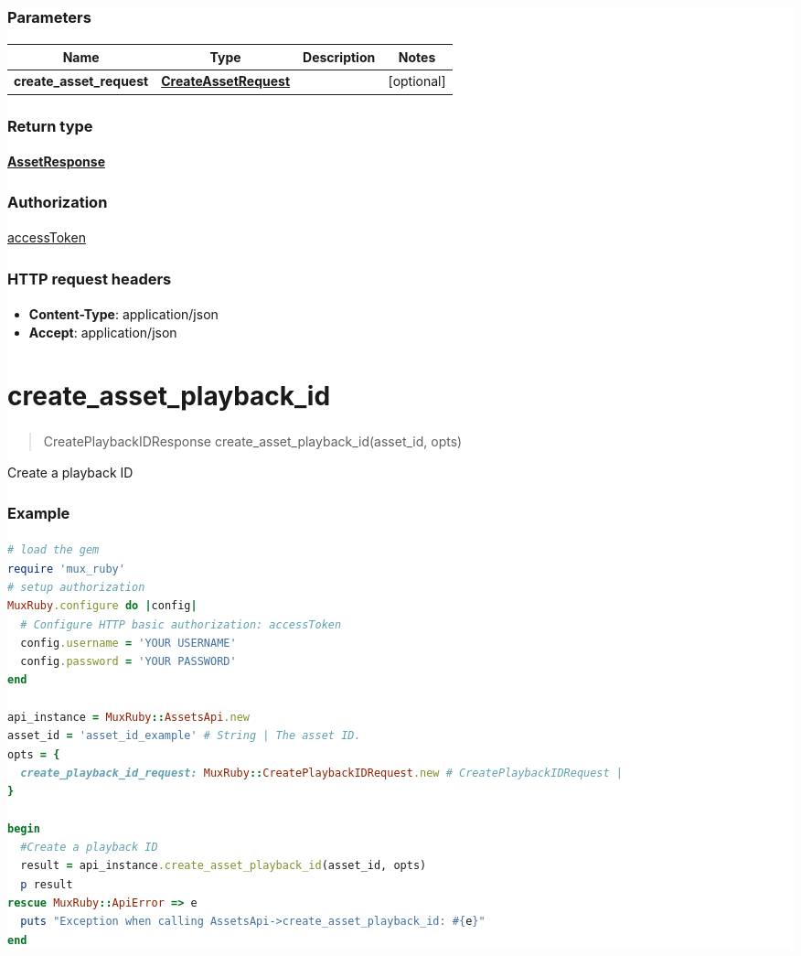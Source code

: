 ### Parameters

Name | Type | Description  | Notes
------------- | ------------- | ------------- | -------------
 **create_asset_request** | [**CreateAssetRequest**](CreateAssetRequest.md)|  | [optional] 

### Return type

[**AssetResponse**](AssetResponse.md)

### Authorization

[accessToken](../README.md#accessToken)

### HTTP request headers

 - **Content-Type**: application/json
 - **Accept**: application/json



# **create_asset_playback_id**
> CreatePlaybackIDResponse create_asset_playback_id(asset_id, opts)

Create a playback ID

### Example
```ruby
# load the gem
require 'mux_ruby'
# setup authorization
MuxRuby.configure do |config|
  # Configure HTTP basic authorization: accessToken
  config.username = 'YOUR USERNAME'
  config.password = 'YOUR PASSWORD'
end

api_instance = MuxRuby::AssetsApi.new
asset_id = 'asset_id_example' # String | The asset ID.
opts = {
  create_playback_id_request: MuxRuby::CreatePlaybackIDRequest.new # CreatePlaybackIDRequest | 
}

begin
  #Create a playback ID
  result = api_instance.create_asset_playback_id(asset_id, opts)
  p result
rescue MuxRuby::ApiError => e
  puts "Exception when calling AssetsApi->create_asset_playback_id: #{e}"
end
```
